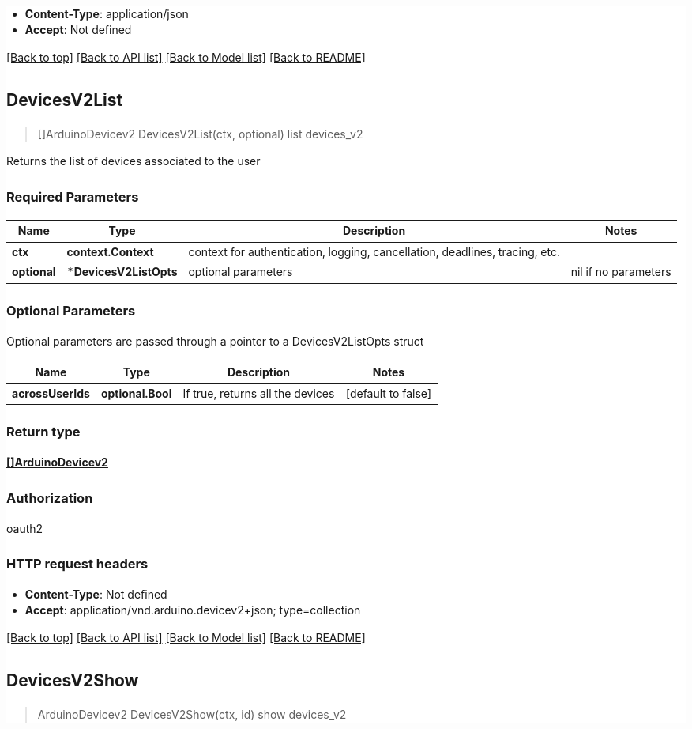 - **Content-Type**: application/json
- **Accept**: Not defined

[[Back to top]](#) [[Back to API list]](../README.md#documentation-for-api-endpoints)
[[Back to Model list]](../README.md#documentation-for-models)
[[Back to README]](../README.md)


## DevicesV2List

> []ArduinoDevicev2 DevicesV2List(ctx, optional)
list devices_v2

Returns the list of devices associated to the user

### Required Parameters


Name | Type | Description  | Notes
------------- | ------------- | ------------- | -------------
**ctx** | **context.Context** | context for authentication, logging, cancellation, deadlines, tracing, etc.
 **optional** | ***DevicesV2ListOpts** | optional parameters | nil if no parameters

### Optional Parameters

Optional parameters are passed through a pointer to a DevicesV2ListOpts struct


Name | Type | Description  | Notes
------------- | ------------- | ------------- | -------------
 **acrossUserIds** | **optional.Bool**| If true, returns all the devices | [default to false]

### Return type

[**[]ArduinoDevicev2**](ArduinoDevicev2.md)

### Authorization

[oauth2](../README.md#oauth2)

### HTTP request headers

- **Content-Type**: Not defined
- **Accept**: application/vnd.arduino.devicev2+json; type=collection

[[Back to top]](#) [[Back to API list]](../README.md#documentation-for-api-endpoints)
[[Back to Model list]](../README.md#documentation-for-models)
[[Back to README]](../README.md)


## DevicesV2Show

> ArduinoDevicev2 DevicesV2Show(ctx, id)
show devices_v2
